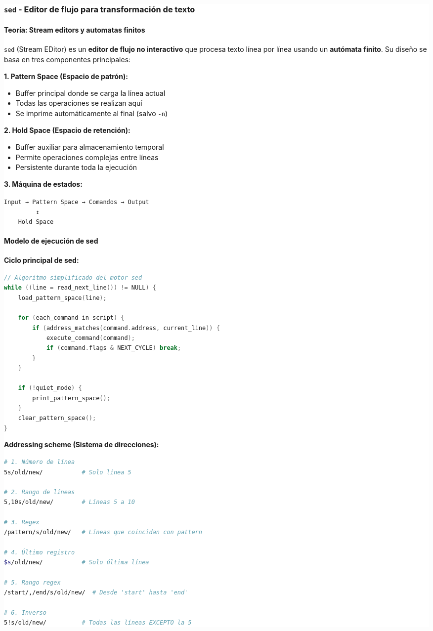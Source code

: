 ### `sed` - Editor de flujo para transformación de texto

#### **Teoría: Stream editors y automatas finitos**

`sed` (Stream EDitor) es un **editor de flujo no interactivo** que procesa texto línea por línea usando un **autómata finito**. Su diseño se basa en tres componentes principales:

**1. Pattern Space (Espacio de patrón):**
- Buffer principal donde se carga la línea actual
- Todas las operaciones se realizan aquí
- Se imprime automáticamente al final (salvo `-n`)

**2. Hold Space (Espacio de retención):**
- Buffer auxiliar para almacenamiento temporal
- Permite operaciones complejas entre líneas
- Persistente durante toda la ejecución

**3. Máquina de estados:**
```
Input → Pattern Space → Comandos → Output
         ↕
    Hold Space
```

#### **Modelo de ejecución de sed**

**Ciclo principal de sed:**
```c
// Algoritmo simplificado del motor sed
while ((line = read_next_line()) != NULL) {
    load_pattern_space(line);
    
    for (each_command in script) {
        if (address_matches(command.address, current_line)) {
            execute_command(command);
            if (command.flags & NEXT_CYCLE) break;
        }
    }
    
    if (!quiet_mode) {
        print_pattern_space();
    }
    clear_pattern_space();
}
```

**Addressing scheme (Sistema de direcciones):**
```bash
# 1. Número de línea
5s/old/new/           # Solo línea 5

# 2. Rango de líneas
5,10s/old/new/        # Líneas 5 a 10

# 3. Regex
/pattern/s/old/new/   # Líneas que coincidan con pattern

# 4. Último registro
$s/old/new/           # Solo última línea

# 5. Rango regex
/start/,/end/s/old/new/  # Desde 'start' hasta 'end'

# 6. Inverso
5!s/old/new/          # Todas las líneas EXCEPTO la 5
```
